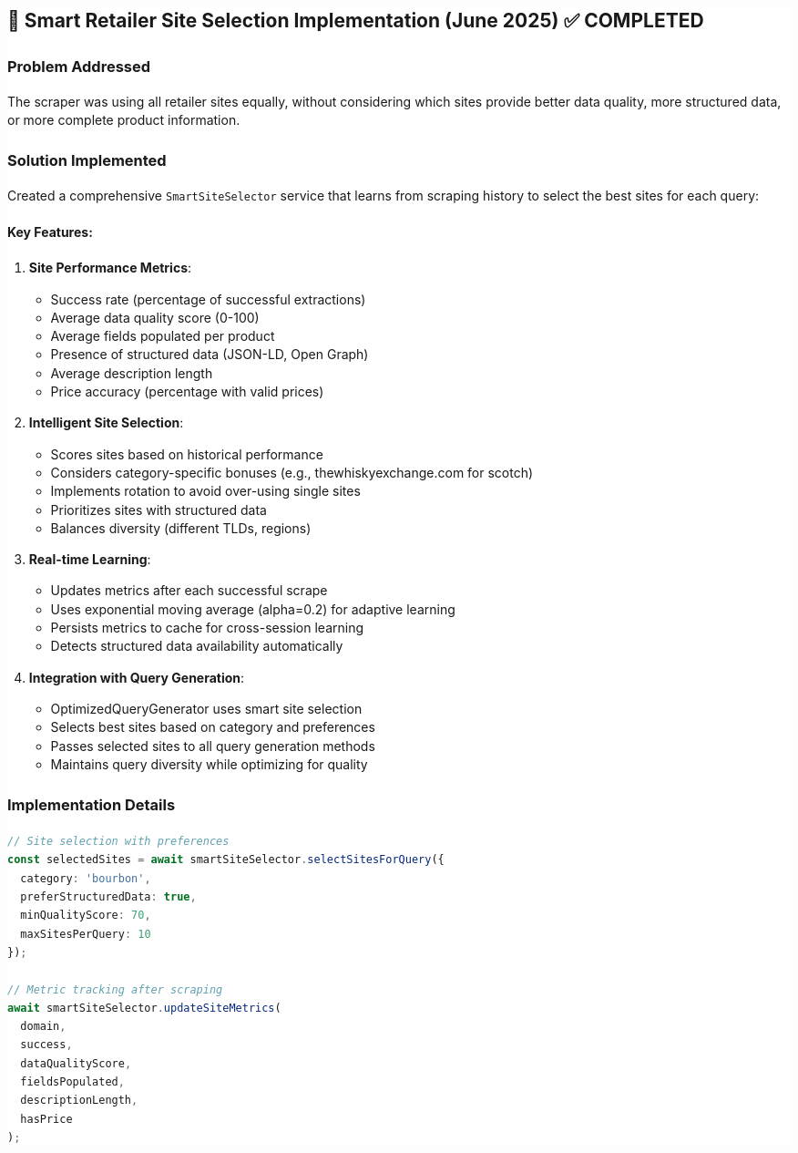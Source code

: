 ## 🎯 Smart Retailer Site Selection Implementation (June 2025) ✅ COMPLETED

### Problem Addressed
The scraper was using all retailer sites equally, without considering which sites provide better data quality, more structured data, or more complete product information.

### Solution Implemented
Created a comprehensive `SmartSiteSelector` service that learns from scraping history to select the best sites for each query:

#### Key Features:
1. **Site Performance Metrics**:
   - Success rate (percentage of successful extractions)
   - Average data quality score (0-100)
   - Average fields populated per product
   - Presence of structured data (JSON-LD, Open Graph)
   - Average description length
   - Price accuracy (percentage with valid prices)

2. **Intelligent Site Selection**:
   - Scores sites based on historical performance
   - Considers category-specific bonuses (e.g., thewhiskyexchange.com for scotch)
   - Implements rotation to avoid over-using single sites
   - Prioritizes sites with structured data
   - Balances diversity (different TLDs, regions)

3. **Real-time Learning**:
   - Updates metrics after each successful scrape
   - Uses exponential moving average (alpha=0.2) for adaptive learning
   - Persists metrics to cache for cross-session learning
   - Detects structured data availability automatically

4. **Integration with Query Generation**:
   - OptimizedQueryGenerator uses smart site selection
   - Selects best sites based on category and preferences
   - Passes selected sites to all query generation methods
   - Maintains query diversity while optimizing for quality

### Implementation Details

```typescript
// Site selection with preferences
const selectedSites = await smartSiteSelector.selectSitesForQuery({
  category: 'bourbon',
  preferStructuredData: true,
  minQualityScore: 70,
  maxSitesPerQuery: 10
});

// Metric tracking after scraping
await smartSiteSelector.updateSiteMetrics(
  domain,
  success,
  dataQualityScore,
  fieldsPopulated,
  descriptionLength,
  hasPrice
);
```
